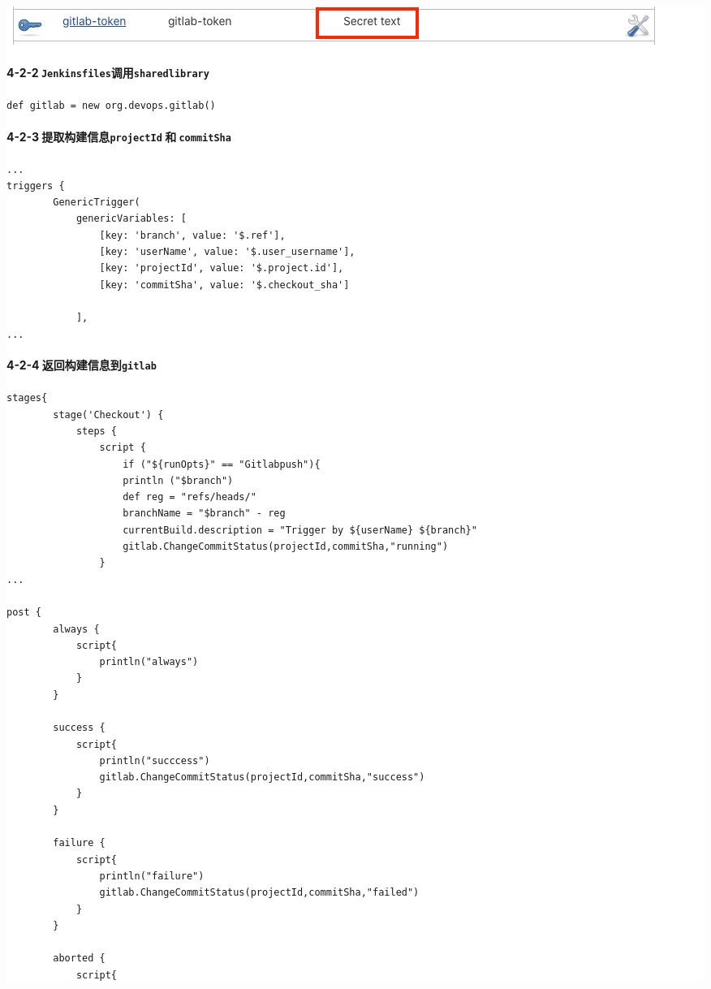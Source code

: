 ![Alt Image Text](../images/chp7_2_18.png "Body image")

#### 4-2-2 `Jenkinsfiles`调用`sharedlibrary`

```
def gitlab = new org.devops.gitlab()
```

#### 4-2-3 提取构建信息`projectId` 和 `commitSha`

```
...
triggers { 
        GenericTrigger(
            genericVariables: [ 
                [key: 'branch', value: '$.ref'], 
                [key: 'userName', value: '$.user_username'],
                [key: 'projectId', value: '$.project.id'],
                [key: 'commitSha', value: '$.checkout_sha']

            ], 
...
```

#### 4-2-4 返回构建信息到`gitlab`

```
stages{
        stage('Checkout') {
	        steps {
	        	script {
                    if ("${runOpts}" == "Gitlabpush"){
                    println ("$branch")
                    def reg = "refs/heads/"
                    branchName = "$branch" - reg
                    currentBuild.description = "Trigger by ${userName} ${branch}"
                    gitlab.ChangeCommitStatus(projectId,commitSha,"running")
                }
...

post { 
        always { 
            script{
                println("always")
            }
        }

        success { 
            script{
                println("succcess")
                gitlab.ChangeCommitStatus(projectId,commitSha,"success")
            }
        }

        failure { 
            script{
                println("failure")
                gitlab.ChangeCommitStatus(projectId,commitSha,"failed")
            }
        }

        aborted { 
            script{
```